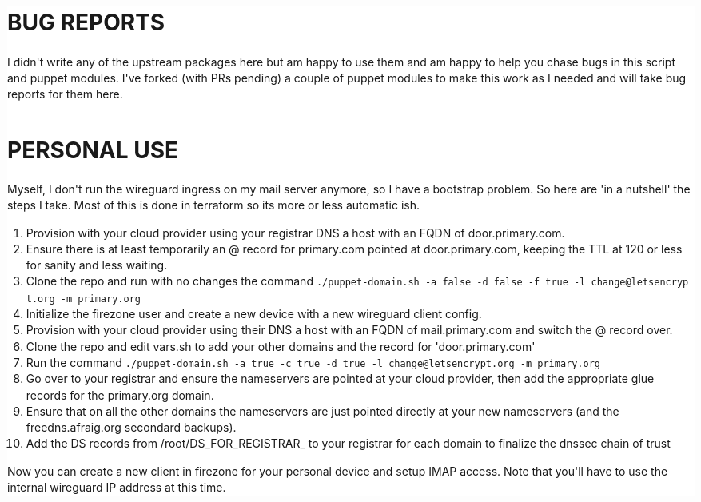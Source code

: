 # BUG REPORTS

I didn't write any of the upstream packages here but am happy to use them and am happy to help you chase bugs in this script and puppet modules. I've forked (with PRs pending) a couple of puppet modules to make this work as I needed and will take bug reports for them here.

# PERSONAL USE

Myself, I don't run the wireguard ingress on my mail server anymore, so I have a bootstrap problem. So here are 'in a nutshell' the steps I take. Most of this is done in terraform so its more or less automatic ish.

1. Provision with your cloud provider using your registrar DNS a host with an FQDN of door.primary.com.
2. Ensure there is at least temporarily an @ record for primary.com pointed at door.primary.com, keeping the TTL at 120 or less for sanity and less waiting.
3. Clone the repo and run with no changes the command `./puppet-domain.sh -a false -d false -f true -l change@letsencrypt.org -m primary.org`
4. Initialize the firezone user and create a new device with a new wireguard client config.
5. Provision with your cloud provider using their DNS a host with an FQDN of mail.primary.com and switch the @ record over.
6. Clone the repo and edit vars.sh to add your other domains and the record for 'door.primary.com'
7. Run the command `./puppet-domain.sh -a true -c true -d true -l change@letsencrypt.org -m primary.org`
7. Go over to your registrar and ensure the nameservers are pointed at your cloud provider, then add the appropriate glue records for the primary.org domain.
8. Ensure that on all the other domains the nameservers are just pointed directly at your new nameservers (and the freedns.afraig.org secondard backups).
9. Add the DS records from /root/DS_FOR_REGISTRAR_<domains> to your registrar for each domain to finalize the dnssec chain of trust

Now you can create a new client in firezone for your personal device and setup IMAP access. Note that you'll have to use the internal wireguard IP address at this time.

